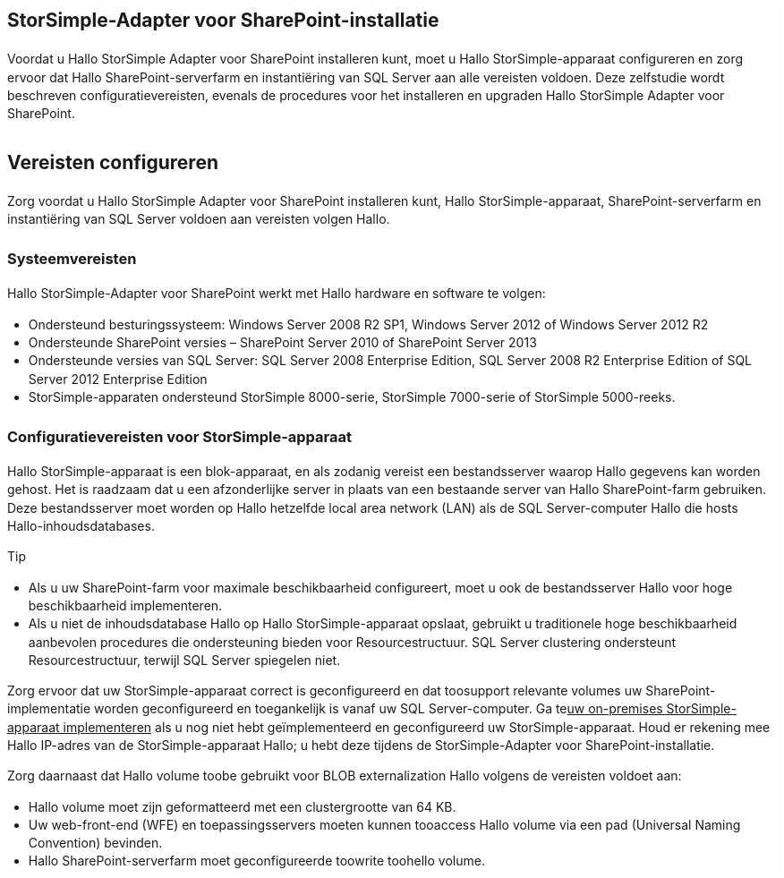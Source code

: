 ## <a name="storsimple-adapter-for-sharepoint-installation"></a>StorSimple-Adapter voor SharePoint-installatie
Voordat u Hallo StorSimple Adapter voor SharePoint installeren kunt, moet u Hallo StorSimple-apparaat configureren en zorg ervoor dat Hallo SharePoint-serverfarm en instantiëring van SQL Server aan alle vereisten voldoen. Deze zelfstudie wordt beschreven configuratievereisten, evenals de procedures voor het installeren en upgraden Hallo StorSimple Adapter voor SharePoint.

## <a name="configure-prerequisites"></a>Vereisten configureren
Zorg voordat u Hallo StorSimple Adapter voor SharePoint installeren kunt, Hallo StorSimple-apparaat, SharePoint-serverfarm en instantiëring van SQL Server voldoen aan vereisten volgen Hallo.

### <a name="system-requirements"></a>Systeemvereisten
Hallo StorSimple-Adapter voor SharePoint werkt met Hallo hardware en software te volgen:

* Ondersteund besturingssysteem: Windows Server 2008 R2 SP1, Windows Server 2012 of Windows Server 2012 R2
* Ondersteunde SharePoint versies – SharePoint Server 2010 of SharePoint Server 2013
* Ondersteunde versies van SQL Server: SQL Server 2008 Enterprise Edition, SQL Server 2008 R2 Enterprise Edition of SQL Server 2012 Enterprise Edition
* StorSimple-apparaten ondersteund StorSimple 8000-serie, StorSimple 7000-serie of StorSimple 5000-reeks.

### <a name="storsimple-device-configuration-prerequisites"></a>Configuratievereisten voor StorSimple-apparaat
Hallo StorSimple-apparaat is een blok-apparaat, en als zodanig vereist een bestandsserver waarop Hallo gegevens kan worden gehost. Het is raadzaam dat u een afzonderlijke server in plaats van een bestaande server van Hallo SharePoint-farm gebruiken. Deze bestandsserver moet worden op Hallo hetzelfde local area network (LAN) als de SQL Server-computer Hallo die hosts Hallo-inhoudsdatabases.

> [!TIP]
> * Als u uw SharePoint-farm voor maximale beschikbaarheid configureert, moet u ook de bestandsserver Hallo voor hoge beschikbaarheid implementeren.
> * Als u niet de inhoudsdatabase Hallo op Hallo StorSimple-apparaat opslaat, gebruikt u traditionele hoge beschikbaarheid aanbevolen procedures die ondersteuning bieden voor Resourcestructuur. SQL Server clustering ondersteunt Resourcestructuur, terwijl SQL Server spiegelen niet. 


Zorg ervoor dat uw StorSimple-apparaat correct is geconfigureerd en dat toosupport relevante volumes uw SharePoint-implementatie worden geconfigureerd en toegankelijk is vanaf uw SQL Server-computer. Ga te[uw on-premises StorSimple-apparaat implementeren](storsimple-8000-deployment-walkthrough-u2.md) als u nog niet hebt geïmplementeerd en geconfigureerd uw StorSimple-apparaat. Houd er rekening mee Hallo IP-adres van de StorSimple-apparaat Hallo; u hebt deze tijdens de StorSimple-Adapter voor SharePoint-installatie.

Zorg daarnaast dat Hallo volume toobe gebruikt voor BLOB externalization Hallo volgens de vereisten voldoet aan:

* Hallo volume moet zijn geformatteerd met een clustergrootte van 64 KB.
* Uw web-front-end (WFE) en toepassingsservers moeten kunnen tooaccess Hallo volume via een pad (Universal Naming Convention) bevinden.
* Hallo SharePoint-serverfarm moet geconfigureerde toowrite toohello volume.


[1]: https://www.microsoft.com/download/details.aspx?id=44073
[2]: https://technet.microsoft.com/library/ff628583(v=office.15).aspx
[3]: https://technet.microsoft.com/library/ff628583(v=office.14).aspx
[4]: https://technet.microsoft.com/library/ff628569(v=office.14).aspx
[5]: https://technet.microsoft.com/library/ff628583(v=office.15).aspx
[8]: https://technet.microsoft.com/en-us/library/ff943565.aspx